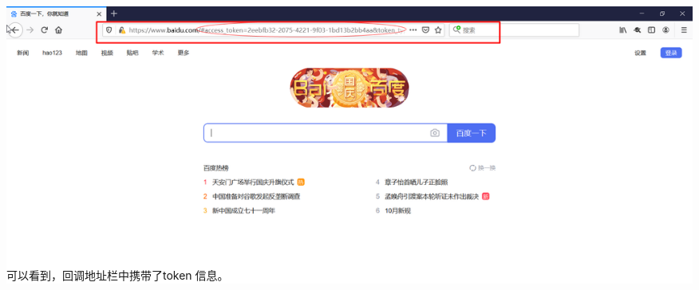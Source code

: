 ![image-20201001092727344](/images/activiti6-27/image-20201001092727344.png)

可以看到，回调地址栏中携带了token 信息。

